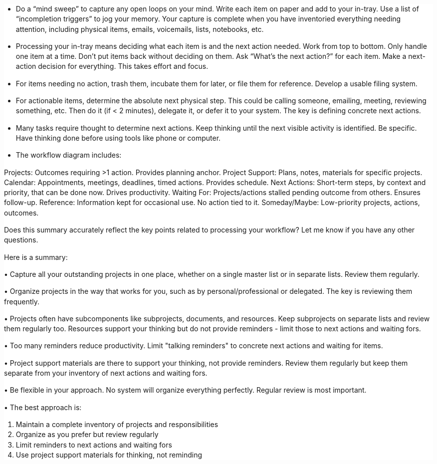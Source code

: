 - Do a “mind sweep” to capture any open loops on your mind. Write each item on paper and add to your in-tray. Use a list of “incompletion triggers” to jog your memory. Your capture is complete when you have inventoried everything needing attention, including physical items, emails, voicemails, lists, notebooks, etc. 

- Processing your in-tray means deciding what each item is and the next action needed. Work from top to bottom. Only handle one item at a time. Don’t put items back without deciding on them. Ask “What’s the next action?” for each item. Make a next-action decision for everything. This takes effort and focus.

- For items needing no action, trash them, incubate them for later, or file them for reference. Develop a usable filing system.

- For actionable items, determine the absolute next physical step. This could be calling someone, emailing, meeting, reviewing something, etc. Then do it (if < 2 minutes), delegate it, or defer it to your system. The key is defining concrete next actions. 

- Many tasks require thought to determine next actions. Keep thinking until the next visible activity is identified. Be specific. Have thinking done before using tools like phone or computer.

- The workflow diagram includes:

Projects: Outcomes requiring >1 action. Provides planning anchor.
Project Support: Plans, notes, materials for specific projects. 
Calendar: Appointments, meetings, deadlines, timed actions. Provides schedule.
Next Actions: Short-term steps, by context and priority, that can be done now. Drives productivity.
Waiting For: Projects/actions stalled pending outcome from others. Ensures follow-up. 
Reference: Information kept for occasional use. No action tied to it. 
Someday/Maybe: Low-priority projects, actions, outcomes.

Does this summary accurately reflect the key points related to processing your workflow? Let me know if you have any other questions.

 Here is a summary:

• Capture all your outstanding projects in one place, whether on a single master list or in separate lists.  Review them regularly.

• Organize projects in the way that works for you, such as by personal/professional or delegated. The key is reviewing them frequently. 

• Projects often have subcomponents like subprojects, documents, and resources. Keep subprojects on separate lists and review them regularly too. Resources support your thinking but do not provide reminders - limit those to next actions and waiting fors.

• Too many reminders reduce productivity. Limit "talking reminders" to concrete next actions and waiting for items.

• Project support materials are there to support your thinking, not provide reminders. Review them regularly but keep them separate from your inventory of next actions and waiting fors.

• Be flexible in your approach. No system will organize everything perfectly. Regular review is most important.   

• The best approach is:

1) Maintain a complete inventory of projects and responsibilities
2) Organize as you prefer but review regularly 
3) Limit reminders to next actions and waiting fors
4) Use project support materials for thinking, not reminding
